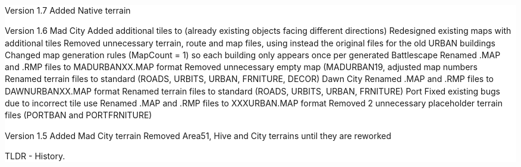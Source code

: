 Version 1.7
Added Native terrain

Version 1.6
Mad City
Added additional tiles to (already existing objects facing different directions)
Redesigned existing maps with additional tiles
Removed unnecessary terrain, route and map files, using instead the original files for the old URBAN buildings
Changed map generation rules (MapCount = 1) so each building only appears once per generated Battlescape
Renamed .MAP and .RMP files to MADURBANXX.MAP format
Removed unnecessary empty map (MADURBAN19, adjusted map numbers
Renamed terrain files to standard (ROADS, URBITS, URBAN, FRNITURE, DECOR)
Dawn City
Renamed .MAP and .RMP files to DAWNURBANXX.MAP format
Renamed terrain files to standard (ROADS, URBITS, URBAN, FRNITURE)
Port
Fixed existing bugs due to incorrect tile use
Renamed .MAP and .RMP files to XXXURBAN.MAP format
Removed 2 unnecessary placeholder terrain files (PORTBAN and PORTFRNITURE)

Version 1.5
Added Mad City terrain
Removed Area51, Hive and City terrains until they are reworked

TLDR - History.